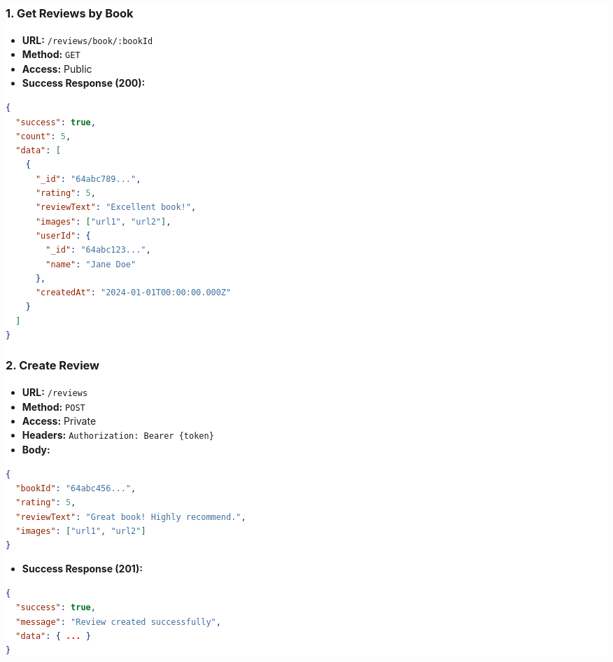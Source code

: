 ### 1. Get Reviews by Book

- **URL:** `/reviews/book/:bookId`
- **Method:** `GET`
- **Access:** Public
- **Success Response (200):**

```json
{
  "success": true,
  "count": 5,
  "data": [
    {
      "_id": "64abc789...",
      "rating": 5,
      "reviewText": "Excellent book!",
      "images": ["url1", "url2"],
      "userId": {
        "_id": "64abc123...",
        "name": "Jane Doe"
      },
      "createdAt": "2024-01-01T00:00:00.000Z"
    }
  ]
}
```

### 2. Create Review

- **URL:** `/reviews`
- **Method:** `POST`
- **Access:** Private
- **Headers:** `Authorization: Bearer {token}`
- **Body:**

```json
{
  "bookId": "64abc456...",
  "rating": 5,
  "reviewText": "Great book! Highly recommend.",
  "images": ["url1", "url2"]
}
```

- **Success Response (201):**

```json
{
  "success": true,
  "message": "Review created successfully",
  "data": { ... }
}
```
